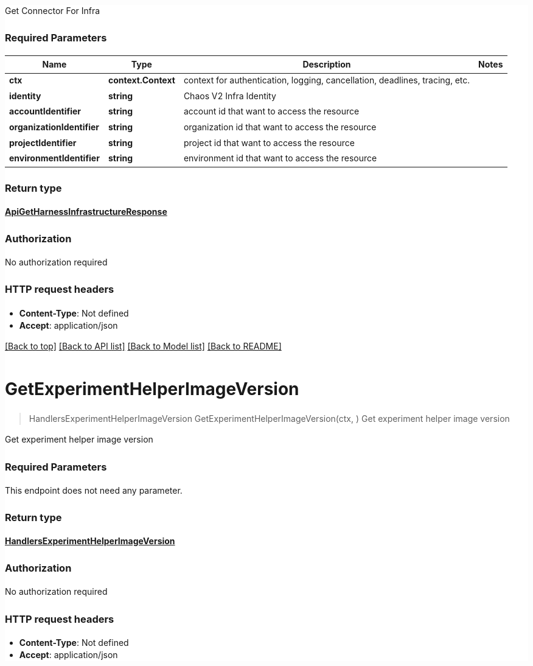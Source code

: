 Get Connector For Infra

### Required Parameters

Name | Type | Description  | Notes
------------- | ------------- | ------------- | -------------
 **ctx** | **context.Context** | context for authentication, logging, cancellation, deadlines, tracing, etc.
  **identity** | **string**| Chaos V2 Infra Identity | 
  **accountIdentifier** | **string**| account id that want to access the resource | 
  **organizationIdentifier** | **string**| organization id that want to access the resource | 
  **projectIdentifier** | **string**| project id that want to access the resource | 
  **environmentIdentifier** | **string**| environment id that want to access the resource | 

### Return type

[**ApiGetHarnessInfrastructureResponse**](api.GetHarnessInfrastructureResponse.md)

### Authorization

No authorization required

### HTTP request headers

 - **Content-Type**: Not defined
 - **Accept**: application/json

[[Back to top]](#) [[Back to API list]](../README.md#documentation-for-api-endpoints) [[Back to Model list]](../README.md#documentation-for-models) [[Back to README]](../README.md)

# **GetExperimentHelperImageVersion**
> HandlersExperimentHelperImageVersion GetExperimentHelperImageVersion(ctx, )
Get experiment helper image version

Get experiment helper image version

### Required Parameters
This endpoint does not need any parameter.

### Return type

[**HandlersExperimentHelperImageVersion**](handlers.ExperimentHelperImageVersion.md)

### Authorization

No authorization required

### HTTP request headers

 - **Content-Type**: Not defined
 - **Accept**: application/json
